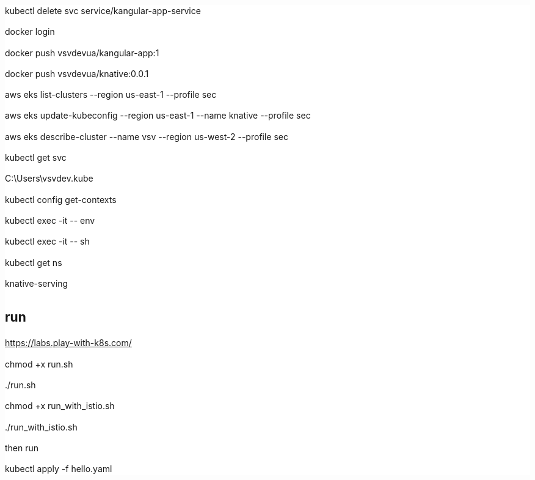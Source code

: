 
kubectl delete svc service/kangular-app-service


docker login

docker push vsvdevua/kangular-app:1

docker push vsvdevua/knative:0.0.1




aws eks list-clusters --region us-east-1 --profile sec

aws eks update-kubeconfig --region us-east-1 --name knative --profile sec

aws eks describe-cluster --name vsv --region us-west-2 --profile sec


kubectl get svc

C:\Users\vsvdev\.kube

kubectl config get-contexts

kubectl exec -it <pod-name> -- env

kubectl exec -it <frontend-pod-name> -- sh


kubectl get ns

knative-serving






## run 


https://labs.play-with-k8s.com/


chmod +x run.sh

./run.sh

chmod +x run_with_istio.sh

./run_with_istio.sh


then run

kubectl apply -f hello.yaml
